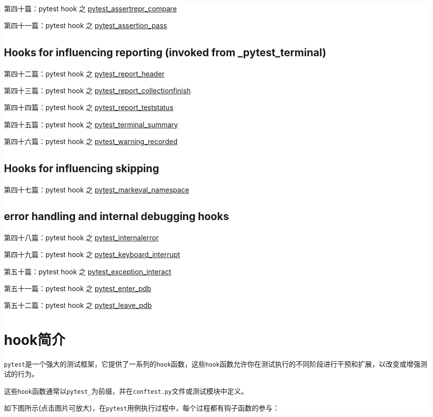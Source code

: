 第四十篇：pytest hook 之 [pytest_assertrepr_compare](https://gavin-wang-note.github.io/2024/10/10/pytest_assertrepr_compare/)

第四十一篇：pytest hook 之 [pytest_assertion_pass](https://gavin-wang-note.github.io/2024/10/11/pytest_assertion_pass/)

## Hooks for influencing reporting (invoked from \_pytest_terminal)

第四十二篇：pytest hook 之 [pytest_report_header](https://gavin-wang-note.github.io/2024/10/12/pytest_report_header/)

第四十三篇：pytest hook 之 [pytest_report_collectionfinish](https://gavin-wang-note.github.io/2024/10/13/pytest_report_collectionfinish/)

第四十四篇：pytest hook 之 [pytest_report_teststatus](https://gavin-wang-note.github.io/2024/10/14/pytest_report_teststatus/)

第四十五篇：pytest hook 之 [pytest_terminal_summary](https://gavin-wang-note.github.io/2024/10/15/pytest_terminal_summary/)

第四十六篇：pytest hook 之 [pytest_warning_recorded](https://gavin-wang-note.github.io/2024/10/16/pytest_warning_recorded/)

## Hooks for influencing skipping

第四十七篇：pytest hook 之 [pytest_markeval_namespace](https://gavin-wang-note.github.io/2024/10/17/pytest_markeval_namespace/)

## error handling and internal debugging hooks

第四十八篇：pytest hook 之 [pytest_internalerror](https://gavin-wang-note.github.io/2024/10/18/pytest_internalerror/)

第四十九篇：pytest hook 之 [pytest_keyboard_interrupt](https://gavin-wang-note.github.io/2024/10/19/pytest_keyboard_interrupt/)

第五十篇：pytest hook 之 [pytest_exception_interact](https://gavin-wang-note.github.io/2024/10/20/pytest_exception_interact/)

第五十一篇：pytest hook 之 [pytest_enter_pdb](https://gavin-wang-note.github.io/2024/10/21/pytest_enter_pdb/)

第五十二篇：pytest hook 之 [pytest_leave_pdb](https://gavin-wang-note.github.io/2024/10/22/pytest_leave_pdb/)


# hook简介

`pytest`是一个强大的测试框架，它提供了一系列的`hook`函数，这些`hook`函数允许你在测试执行的不同阶段进行干预和扩展，以改变或增强测试的行为。

这些`hook`函数通常以`pytest_`为前缀，并在`conftest.py`文件或测试模块中定义。

如下图所示(点击图片可放大)，在`pytest`用例执行过程中，每个过程都有钩子函数的参与：
